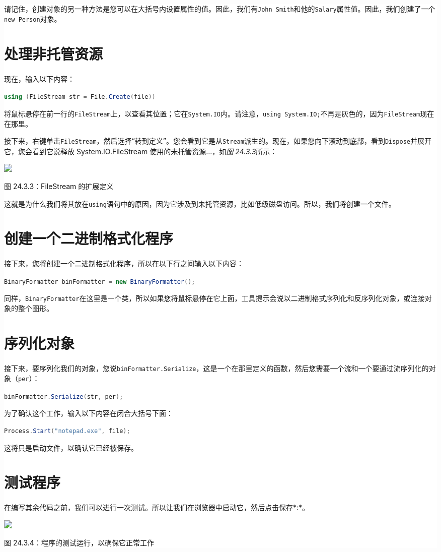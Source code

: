 请记住，创建对象的另一种方法是您可以在大括号内设置属性的值。因此，我们有`John Smith`和他的`Salary`属性值。因此，我们创建了一个`new Person`对象。

# 处理非托管资源

现在，输入以下内容：

```cs
using (FileStream str = File.Create(file))
```

将鼠标悬停在前一行的`FileStream`上，以查看其位置；它在`System.IO`内。请注意，`using System.IO;`不再是灰色的，因为`FileStream`现在在那里。

接下来，右键单击`FileStream`，然后选择“转到定义”。您会看到它是从`Stream`派生的。现在，如果您向下滚动到底部，看到`Dispose`并展开它，您会看到它说释放 System.IO.FileStream 使用的未托管资源...，如*图 24.3.3*所示：

![](https://github.com/OpenDocCN/freelearn-csharp-zh/raw/master/docs/bg-cs7-hsn/img/6e558476-79a3-474e-a266-c7ecf84d8485.png)

图 24.3.3：FileStream 的扩展定义

这就是为什么我们将其放在`using`语句中的原因，因为它涉及到未托管资源，比如低级磁盘访问。所以，我们将创建一个文件。

# 创建一个二进制格式化程序

接下来，您将创建一个二进制格式化程序，所以在以下行之间输入以下内容：

```cs
BinaryFormatter binFormatter = new BinaryFormatter();
```

同样，`BinaryFormatter`在这里是一个类，所以如果您将鼠标悬停在它上面，工具提示会说以二进制格式序列化和反序列化对象，或连接对象的整个图形。

# 序列化对象

接下来，要序列化我们的对象，您说`binFormatter.Serialize`，这是一个在那里定义的函数，然后您需要一个流和一个要通过流序列化的对象（`per`）：

```cs
binFormatter.Serialize(str, per);
```

为了确认这个工作，输入以下内容在闭合大括号下面：

```cs
Process.Start("notepad.exe", file);
```

这将只是启动文件，以确认它已经被保存。

# 测试程序

在编写其余代码之前，我们可以进行一次测试。所以让我们在浏览器中启动它，然后点击保存*:*。

![](https://github.com/OpenDocCN/freelearn-csharp-zh/raw/master/docs/bg-cs7-hsn/img/9f0a1fb0-8eed-4e22-ba68-3a1215442cf8.png)

图 24.3.4：程序的测试运行，以确保它正常工作
